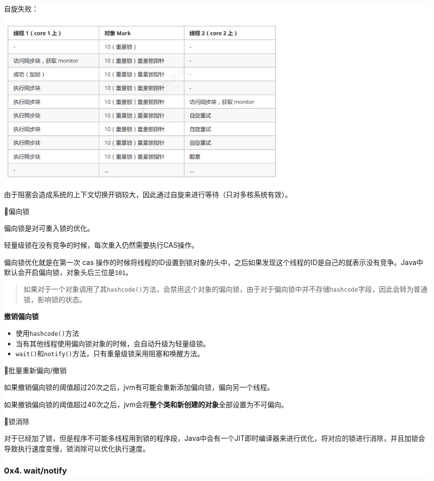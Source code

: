 自旋失败：

<img src="Java高并发.assets\image-20220126093410822.png" alt="image-20220126093410822" style="zoom:67%;" />

由于阻塞会造成系统的上下文切换开销较大，因此通过自旋来进行等待（只对多核系统有效）。

🔵偏向锁

偏向锁是对可重入锁的优化。

轻量级锁在没有竞争的时候，每次重入仍然需要执行CAS操作。

偏向锁优化就是在第一次 cas 操作的时候将线程的ID设置到锁对象的头中，之后如果发现这个线程的ID是自己的就表示没有竞争。Java中默认会开启偏向锁，对象头后三位是`101`。

> 如果对于一个对象调用了其`hashcode()`方法，会禁用这个对象的偏向锁，由于对于偏向锁中并不存储`hashcode`字段，因此会转为普通锁，影响锁的状态。

**撤销偏向锁**

* 使用`hashcode()`方法
* 当有其他线程使用偏向锁对象的时候，会自动升级为轻量级锁。
* `wait()`和`notify()`方法，只有重量级锁采用阻塞和唤醒方法。

🔵批量重新偏向/撤销

如果撤销偏向锁的阈值超过20次之后，jvm有可能会重新添加偏向锁，偏向另一个线程。

如果撤销偏向锁的阈值超过40次之后，jvm会将**整个类和新创建的对象**全部设置为不可偏向。

🔵锁消除

对于已经加了锁，但是程序不可能多线程用到锁的程序段，Java中会有一个JIT即时编译器来进行优化，将对应的锁进行消除，并且加锁会导致执行速度变慢，锁消除可以优化执行速度。

### 0x4. wait/notify
